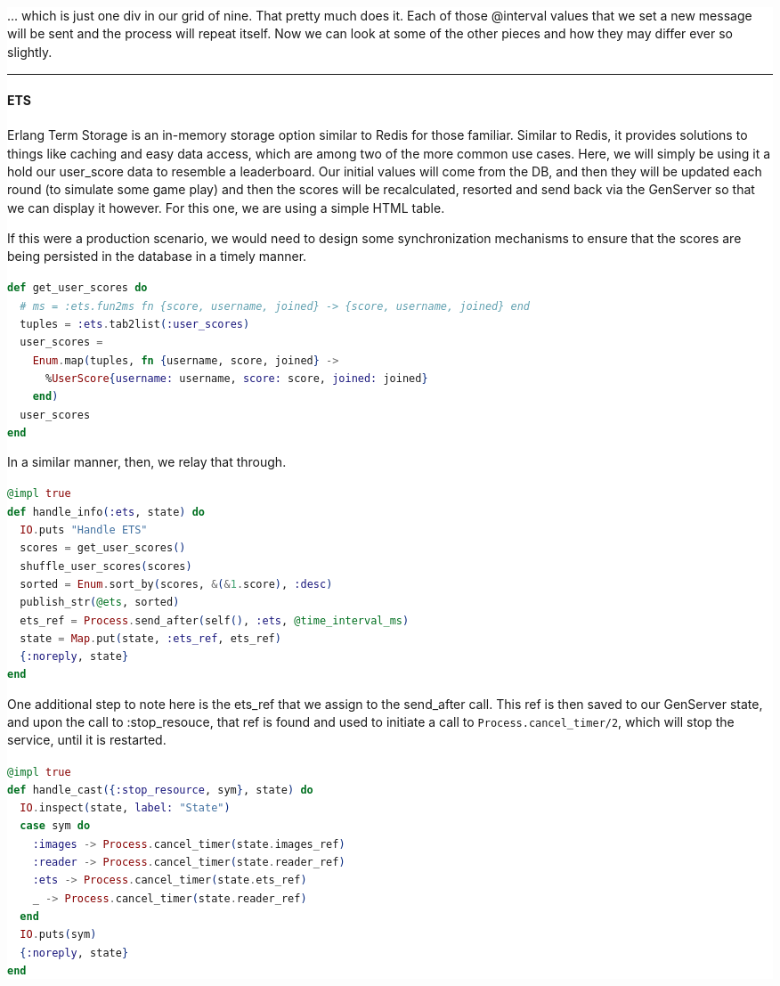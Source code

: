 ... which is just one div in our grid of nine.
That pretty much does it. Each of those @interval values that we set a new message will be sent and the process will repeat itself. Now we can look at some of the other pieces and how they may differ ever so slightly.

---

#### ETS

Erlang Term Storage is an in-memory storage option similar to Redis for those familiar. Similar to Redis, it provides solutions to things like caching and easy data access, which are among two of the more common use cases. Here, we will simply be using it a hold our user_score data to resemble a leaderboard. Our initial values will come from the DB, and then they will be updated each round (to simulate some game play) and then the scores will be recalculated, resorted and send back via the GenServer so that we can display it however. For this one, we are using a simple HTML table. 

If this were a production scenario, we would need to design some synchronization mechanisms to ensure that the scores are being persisted in the database in a timely manner.


```elixir
def get_user_scores do
  # ms = :ets.fun2ms fn {score, username, joined} -> {score, username, joined} end
  tuples = :ets.tab2list(:user_scores)
  user_scores =
    Enum.map(tuples, fn {username, score, joined} ->
      %UserScore{username: username, score: score, joined: joined}
    end)
  user_scores
end
```

In a similar manner, then, we relay that through. 

```elixir
@impl true
def handle_info(:ets, state) do
  IO.puts "Handle ETS"
  scores = get_user_scores()
  shuffle_user_scores(scores)
  sorted = Enum.sort_by(scores, &(&1.score), :desc)
  publish_str(@ets, sorted)
  ets_ref = Process.send_after(self(), :ets, @time_interval_ms)
  state = Map.put(state, :ets_ref, ets_ref)
  {:noreply, state}
end
```

One additional step to note here is the ets_ref that we assign to the send_after call. This ref is then saved to our GenServer state, and upon the call to :stop_resouce, that ref is found and used to initiate a call to ```Process.cancel_timer/2```, which will stop the service, until it is restarted.

```elixir
@impl true
def handle_cast({:stop_resource, sym}, state) do
  IO.inspect(state, label: "State")
  case sym do
    :images -> Process.cancel_timer(state.images_ref)
    :reader -> Process.cancel_timer(state.reader_ref)
    :ets -> Process.cancel_timer(state.ets_ref)
    _ -> Process.cancel_timer(state.reader_ref)
  end
  IO.puts(sym)
  {:noreply, state}
end
```
